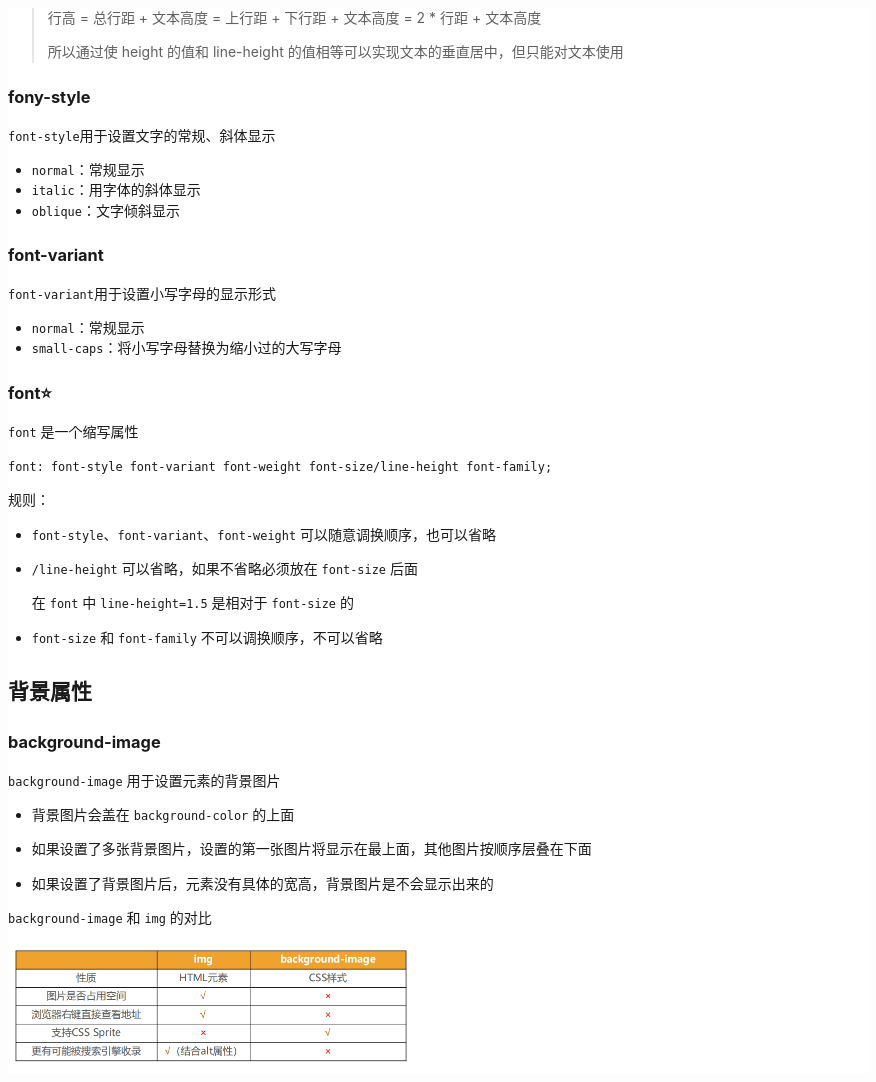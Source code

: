 > 行高 = 总行距 + 文本高度 = 上行距 + 下行距 + 文本高度 = 2 * 行距 + 文本高度
>
> 所以通过使 height 的值和 line-height 的值相等可以实现文本的垂直居中，但只能对文本使用

### fony-style

`font-style`用于设置文字的常规、斜体显示

- `normal`：常规显示
- `italic`：用字体的斜体显示
- `oblique`：文字倾斜显示

### font-variant

`font-variant`用于设置小写字母的显示形式

- `normal`：常规显示
- `small-caps`：将小写字母替换为缩小过的大写字母

### font⭐

`font` 是一个缩写属性

`font: font-style font-variant font-weight font-size/line-height font-family;`

规则：

- `font-style`、`font-variant`、`font-weight` 可以随意调换顺序，也可以省略

- `/line-height` 可以省略，如果不省略必须放在 `font-size` 后面

  在 `font` 中 `line-height=1.5` 是相对于 `font-size` 的

- `font-size` 和 `font-family` 不可以调换顺序，不可以省略

## 背景属性

### background-image

`background-image` 用于设置元素的背景图片

- 背景图片会盖在 `background-color` 的上面

- 如果设置了多张背景图片，设置的第一张图片将显示在最上面，其他图片按顺序层叠在下面

- 如果设置了背景图片后，元素没有具体的宽高，背景图片是不会显示出来的

`background-image` 和 `img` 的对比

<img src="../images/bgc&img.png" style="zoom:50%;" />
